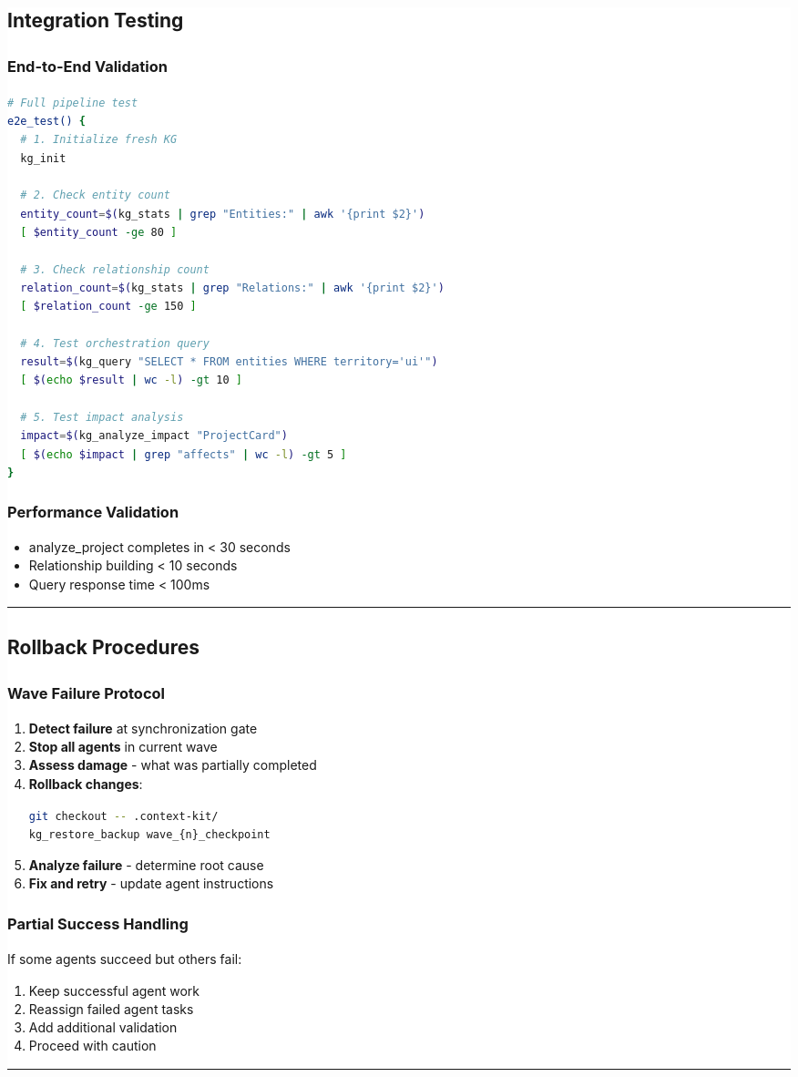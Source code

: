 ## Integration Testing

### End-to-End Validation
```bash
# Full pipeline test
e2e_test() {
  # 1. Initialize fresh KG
  kg_init

  # 2. Check entity count
  entity_count=$(kg_stats | grep "Entities:" | awk '{print $2}')
  [ $entity_count -ge 80 ]

  # 3. Check relationship count
  relation_count=$(kg_stats | grep "Relations:" | awk '{print $2}')
  [ $relation_count -ge 150 ]

  # 4. Test orchestration query
  result=$(kg_query "SELECT * FROM entities WHERE territory='ui'")
  [ $(echo $result | wc -l) -gt 10 ]

  # 5. Test impact analysis
  impact=$(kg_analyze_impact "ProjectCard")
  [ $(echo $impact | grep "affects" | wc -l) -gt 5 ]
}
```

### Performance Validation
- analyze_project completes in < 30 seconds
- Relationship building < 10 seconds
- Query response time < 100ms

---

## Rollback Procedures

### Wave Failure Protocol
1. **Detect failure** at synchronization gate
2. **Stop all agents** in current wave
3. **Assess damage** - what was partially completed
4. **Rollback changes**:
   ```bash
   git checkout -- .context-kit/
   kg_restore_backup wave_{n}_checkpoint
   ```
5. **Analyze failure** - determine root cause
6. **Fix and retry** - update agent instructions

### Partial Success Handling
If some agents succeed but others fail:
1. Keep successful agent work
2. Reassign failed agent tasks
3. Add additional validation
4. Proceed with caution

---